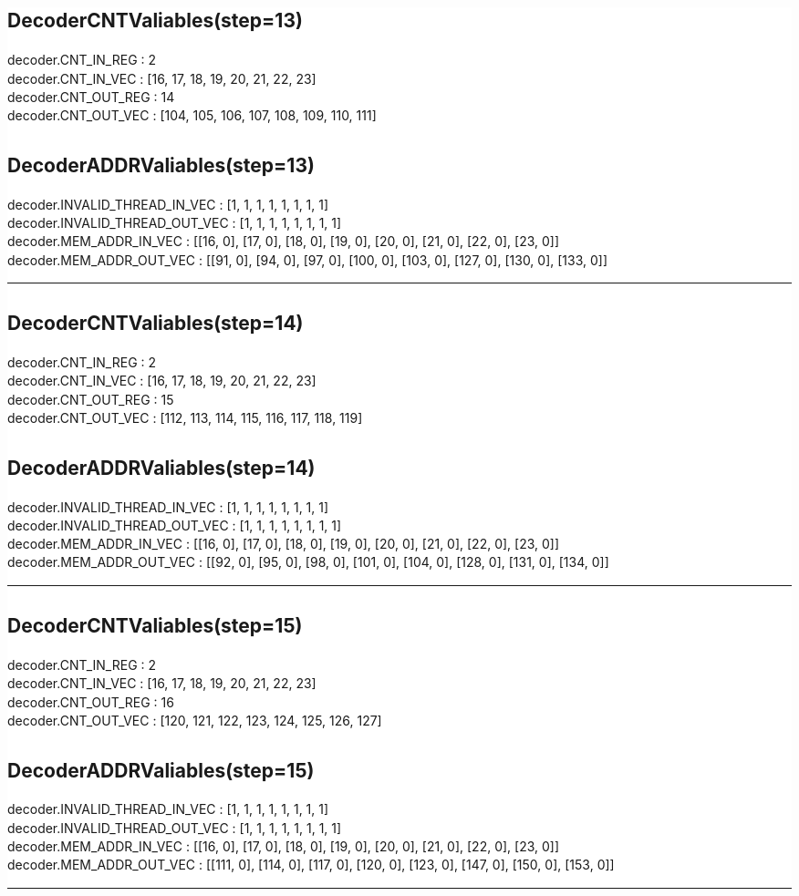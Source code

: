 ## DecoderCNTValiables(step=13)  

decoder.CNT_IN_REG : 2  
decoder.CNT_IN_VEC : [16, 17, 18, 19, 20, 21, 22, 23]  
decoder.CNT_OUT_REG : 14  
decoder.CNT_OUT_VEC : [104, 105, 106, 107, 108, 109, 110, 111]  

## DecoderADDRValiables(step=13)  

decoder.INVALID_THREAD_IN_VEC : [1, 1, 1, 1, 1, 1, 1, 1]  
decoder.INVALID_THREAD_OUT_VEC : [1, 1, 1, 1, 1, 1, 1, 1]  
decoder.MEM_ADDR_IN_VEC : [[16, 0], [17, 0], [18, 0], [19, 0], [20, 0], [21, 0], [22, 0], [23, 0]]  
decoder.MEM_ADDR_OUT_VEC : [[91, 0], [94, 0], [97, 0], [100, 0], [103, 0], [127, 0], [130, 0], [133, 0]]  

***

## DecoderCNTValiables(step=14)  

decoder.CNT_IN_REG : 2  
decoder.CNT_IN_VEC : [16, 17, 18, 19, 20, 21, 22, 23]  
decoder.CNT_OUT_REG : 15  
decoder.CNT_OUT_VEC : [112, 113, 114, 115, 116, 117, 118, 119]  

## DecoderADDRValiables(step=14)  

decoder.INVALID_THREAD_IN_VEC : [1, 1, 1, 1, 1, 1, 1, 1]  
decoder.INVALID_THREAD_OUT_VEC : [1, 1, 1, 1, 1, 1, 1, 1]  
decoder.MEM_ADDR_IN_VEC : [[16, 0], [17, 0], [18, 0], [19, 0], [20, 0], [21, 0], [22, 0], [23, 0]]  
decoder.MEM_ADDR_OUT_VEC : [[92, 0], [95, 0], [98, 0], [101, 0], [104, 0], [128, 0], [131, 0], [134, 0]]  

***

## DecoderCNTValiables(step=15)  

decoder.CNT_IN_REG : 2  
decoder.CNT_IN_VEC : [16, 17, 18, 19, 20, 21, 22, 23]  
decoder.CNT_OUT_REG : 16  
decoder.CNT_OUT_VEC : [120, 121, 122, 123, 124, 125, 126, 127]  

## DecoderADDRValiables(step=15)  

decoder.INVALID_THREAD_IN_VEC : [1, 1, 1, 1, 1, 1, 1, 1]  
decoder.INVALID_THREAD_OUT_VEC : [1, 1, 1, 1, 1, 1, 1, 1]  
decoder.MEM_ADDR_IN_VEC : [[16, 0], [17, 0], [18, 0], [19, 0], [20, 0], [21, 0], [22, 0], [23, 0]]  
decoder.MEM_ADDR_OUT_VEC : [[111, 0], [114, 0], [117, 0], [120, 0], [123, 0], [147, 0], [150, 0], [153, 0]]  

***
